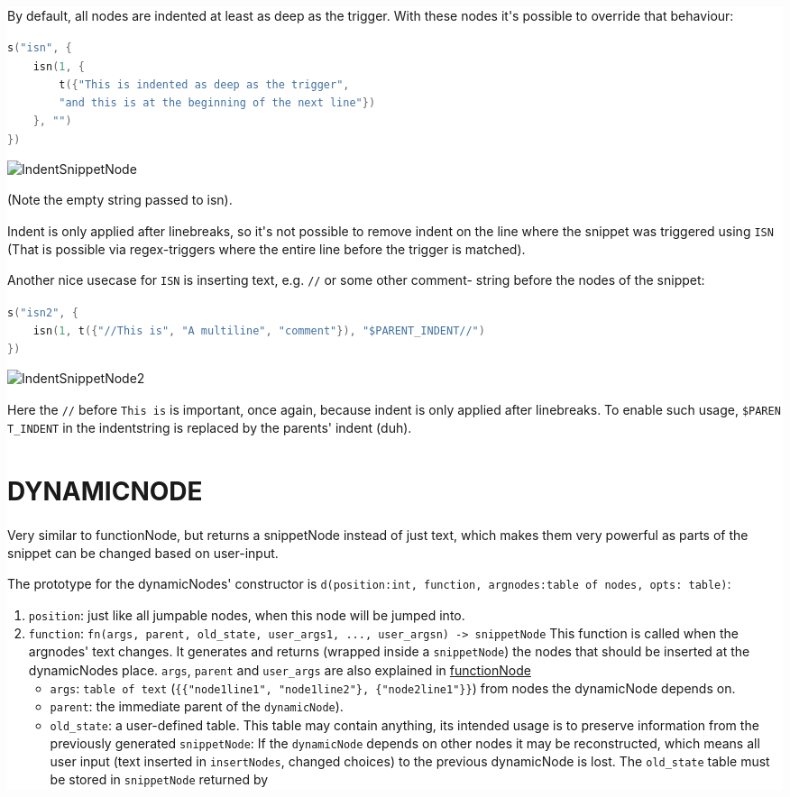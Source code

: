 By default, all nodes are indented at least as deep as the trigger. With these
nodes it's possible to override that behaviour:

```lua
s("isn", {
	isn(1, {
		t({"This is indented as deep as the trigger",
		"and this is at the beginning of the next line"})
	}, "")
})
```



![IndentSnippetNode](https://user-images.githubusercontent.com/25300418/184359281-acc62f04-f130-48b6-9ad8-c0775726507a.gif)



(Note the empty string passed to isn).

Indent is only applied after linebreaks, so it's not possible to remove indent
on the line where the snippet was triggered using `ISN` (That is possible via
regex-triggers where the entire line before the trigger is matched).

Another nice usecase for `ISN` is inserting text, e.g. `//` or some other comment-
string before the nodes of the snippet:

```lua
s("isn2", {
	isn(1, t({"//This is", "A multiline", "comment"}), "$PARENT_INDENT//")
})
```



![IndentSnippetNode2](https://user-images.githubusercontent.com/25300418/184359286-e29ba70e-4ccc-472a-accb-af849ca1a68d.gif)



Here the `//` before `This is` is important, once again, because indent is only
applied after linebreaks.
To enable such usage, `$PARENT_INDENT` in the indentstring is replaced by the
parents' indent (duh).



# DYNAMICNODE

Very similar to functionNode, but returns a snippetNode instead of just text,
which makes them very powerful as parts of the snippet can be changed based on
user-input.

The prototype for the dynamicNodes' constructor is 
`d(position:int, function, argnodes:table of nodes, opts: table)`:

1. `position`: just like all jumpable nodes, when this node will be jumped into.
2. `function`: `fn(args, parent, old_state, user_args1, ..., user_argsn) -> snippetNode`
   This function is called when the argnodes' text changes. It generates and
   returns (wrapped inside a `snippetNode`) the nodes that should be inserted
   at the dynamicNodes place.
   `args`, `parent` and `user_args` are also explained in
   [functionNode](#functionnode)
   * `args`: `table of text` (`{{"node1line1", "node1line2"}, {"node2line1"}}`)
     from nodes the dynamicNode depends on.
   * `parent`: the immediate parent of the `dynamicNode`).
   * `old_state`: a user-defined table. This table may contain
     anything, its intended usage is to preserve information from the previously
     generated `snippetNode`: If the `dynamicNode` depends on other nodes it may
     be reconstructed, which means all user input (text inserted in `insertNodes`,
     changed choices) to the previous dynamicNode is lost.
     The `old_state` table must be stored in `snippetNode` returned by
